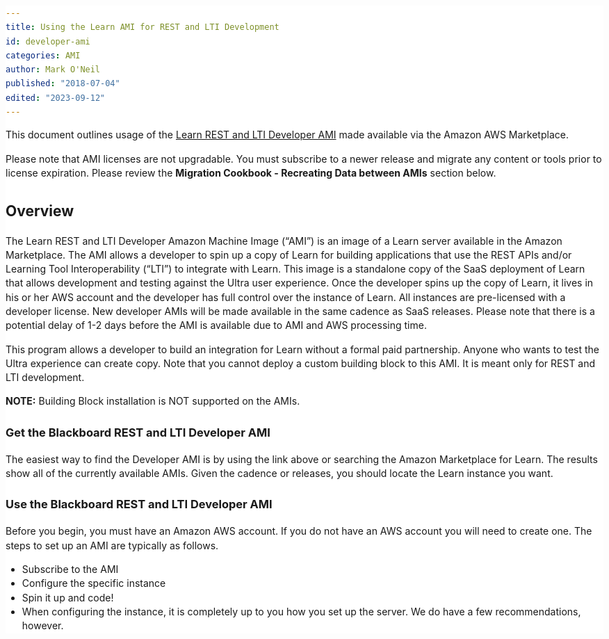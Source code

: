 ```yaml
---
title: Using the Learn AMI for REST and LTI Development
id: developer-ami
categories: AMI
author: Mark O'Neil
published: "2018-07-04"
edited: "2023-09-12"
---
```

<VersioningTracker frontMatter={frontMatter}/>

This document outlines usage of the [Learn REST and LTI Developer AMI](https://aws.amazon.com/marketplace/pp/prodview-fdbvv2vvikoq4) made available via the Amazon AWS Marketplace.

Please note that AMI licenses are not upgradable. You must subscribe to a newer release and migrate any content or tools prior to license expiration. Please review the **Migration Cookbook - Recreating Data between AMIs** section below.

## Overview

The Learn REST and LTI Developer Amazon Machine Image (“AMI”) is an image of a Learn server available in the Amazon Marketplace. The AMI allows a developer to spin up a copy of Learn for building applications that use the REST APIs and/or Learning Tool Interoperability (“LTI”) to integrate with Learn. This image is a standalone copy of the SaaS deployment of Learn that allows development and testing against the Ultra user experience. Once the developer spins up the copy of Learn, it lives in his or her AWS account and the developer has full control over the instance of Learn. All instances are pre-licensed with a developer license. New developer AMIs will be made available in the same cadence as SaaS releases. Please note that there is a potential delay of 1-2 days before the AMI is available due to AMI and AWS processing time.

This program allows a developer to build an integration for Learn without a formal paid partnership. Anyone who wants to test the Ultra experience can create copy. Note that you cannot deploy a custom building block to this AMI. It is meant only for REST and LTI development.

**NOTE:** Building Block installation is NOT supported on the AMIs.

### Get the Blackboard REST and LTI Developer AMI

The easiest way to find the Developer AMI is by using the link above or searching the Amazon Marketplace for Learn. The results show all of the currently available AMIs. Given the cadence or releases, you should locate the Learn instance you want.

### Use the Blackboard REST and LTI Developer AMI

Before you begin, you must have an Amazon AWS account. If you do not have an AWS account you will need to create one. The steps to set up an AMI are typically as follows.

- Subscribe to the AMI
- Configure the specific instance
- Spin it up and code!
- When configuring the instance, it is completely up to you how you set up the server. We do have a few recommendations, however.
